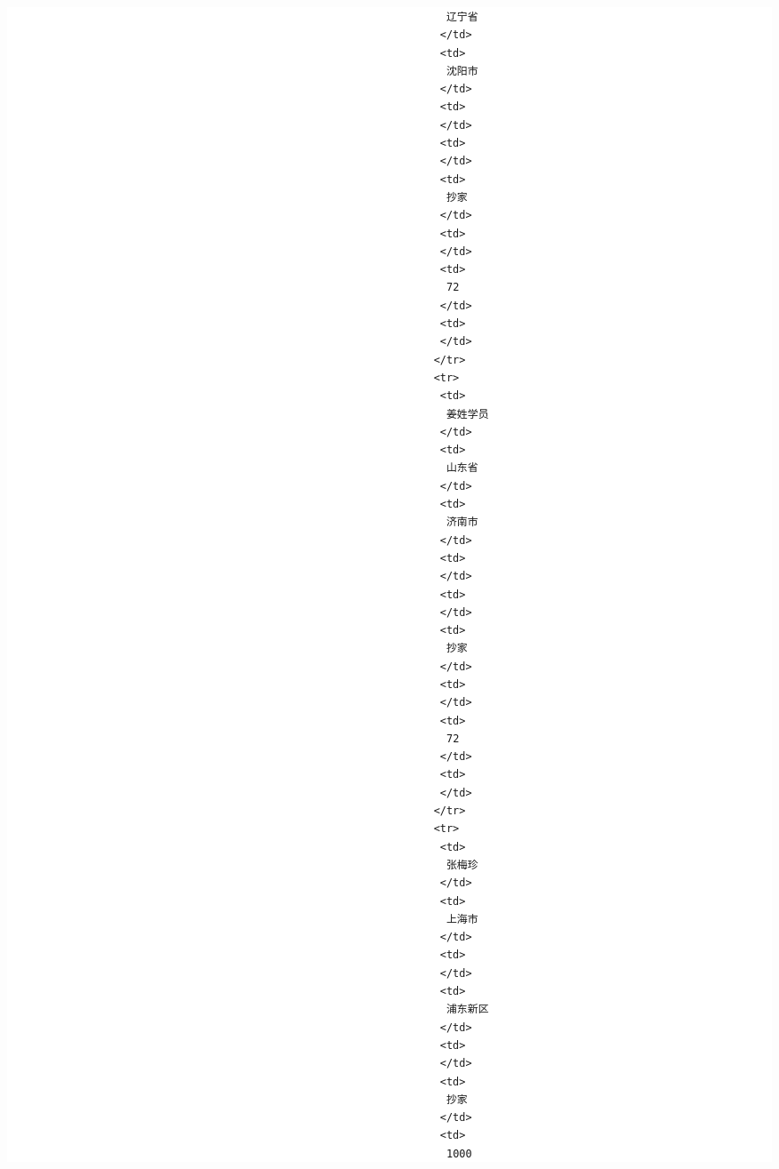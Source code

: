                                                                          辽宁省
                                                                        </td>
                                                                        <td>
                                                                         沈阳市
                                                                        </td>
                                                                        <td>
                                                                        </td>
                                                                        <td>
                                                                        </td>
                                                                        <td>
                                                                         抄家
                                                                        </td>
                                                                        <td>
                                                                        </td>
                                                                        <td>
                                                                         72
                                                                        </td>
                                                                        <td>
                                                                        </td>
                                                                       </tr>
                                                                       <tr>
                                                                        <td>
                                                                         姜姓学员
                                                                        </td>
                                                                        <td>
                                                                         山东省
                                                                        </td>
                                                                        <td>
                                                                         济南市
                                                                        </td>
                                                                        <td>
                                                                        </td>
                                                                        <td>
                                                                        </td>
                                                                        <td>
                                                                         抄家
                                                                        </td>
                                                                        <td>
                                                                        </td>
                                                                        <td>
                                                                         72
                                                                        </td>
                                                                        <td>
                                                                        </td>
                                                                       </tr>
                                                                       <tr>
                                                                        <td>
                                                                         张梅珍
                                                                        </td>
                                                                        <td>
                                                                         上海市
                                                                        </td>
                                                                        <td>
                                                                        </td>
                                                                        <td>
                                                                         浦东新区
                                                                        </td>
                                                                        <td>
                                                                        </td>
                                                                        <td>
                                                                         抄家
                                                                        </td>
                                                                        <td>
                                                                         1000